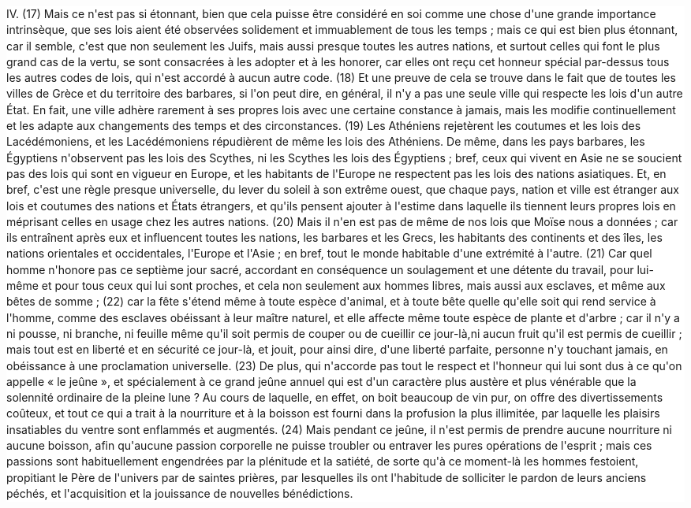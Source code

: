 IV. <span id="v17">(17)</span> Mais ce n'est pas si étonnant, bien que cela puisse être considéré en soi comme une chose d'une grande importance intrinsèque, que ses lois aient été observées solidement et immuablement de tous les temps ; mais ce qui est bien plus étonnant, car il semble, c'est que non seulement les Juifs, mais aussi presque toutes les autres nations, et surtout celles qui font le plus grand cas de la vertu, se sont consacrées à les adopter et à les honorer, car elles ont reçu cet honneur spécial par-dessus tous les autres codes de lois, qui n'est accordé à aucun autre code. <span id="v18">(18)</span> Et une preuve de cela se trouve dans le fait que de toutes les villes de Grèce et du territoire des barbares, si l'on peut dire, en général, il n'y a pas une seule ville qui respecte les lois d'un autre État. En fait, une ville adhère rarement à ses propres lois avec une certaine constance à jamais, mais les modifie continuellement et les adapte aux changements des temps et des circonstances. <span id="v19">(19)</span> Les Athéniens rejetèrent les coutumes et les lois des Lacédémoniens, et les Lacédémoniens répudièrent de même les lois des Athéniens. De même, dans les pays barbares, les Égyptiens n'observent pas les lois des Scythes, ni les Scythes les lois des Égyptiens ; bref, ceux qui vivent en Asie ne se soucient pas des lois qui sont en vigueur en Europe, et les habitants de l'Europe ne respectent pas les lois des nations asiatiques. Et, en bref, c'est une règle presque universelle, du lever du soleil à son extrême ouest, que chaque pays, nation et ville est étranger aux lois et coutumes des nations et États étrangers, et qu'ils pensent ajouter à l'estime dans laquelle ils tiennent leurs propres lois en méprisant celles en usage chez les autres nations. <span id="v20">(20)</span> Mais il n'en est pas de même de nos lois que Moïse nous a données ; car ils entraînent après eux et influencent toutes les nations, les barbares et les Grecs, les habitants des continents et des îles, les nations orientales et occidentales, l'Europe et l'Asie ; en bref, tout le monde habitable d'une extrémité à l'autre. <span id="v21">(21)</span> Car quel homme n'honore pas ce septième jour sacré, accordant en conséquence un soulagement et une détente du travail, pour lui-même et pour tous ceux qui lui sont proches, et cela non seulement aux hommes libres, mais aussi aux esclaves, et même aux bêtes de somme ; <span id="v22">(22)</span> car la fête s'étend même à toute espèce d'animal, et à toute bête quelle qu'elle soit qui rend service à l'homme, comme des esclaves obéissant à leur maître naturel, et elle affecte même toute espèce de plante et d'arbre ; car il n'y a ni pousse, ni branche, ni feuille même qu'il soit permis de couper ou de cueillir ce jour-là,ni aucun fruit qu'il est permis de cueillir ; mais tout est en liberté et en sécurité ce jour-là, et jouit, pour ainsi dire, d'une liberté parfaite, personne n'y touchant jamais, en obéissance à une proclamation universelle. <span id="v23">(23)</span> De plus, qui n'accorde pas tout le respect et l'honneur qui lui sont dus à ce qu'on appelle « le jeûne », et spécialement à ce grand jeûne annuel qui est d'un caractère plus austère et plus vénérable que la solennité ordinaire de la pleine lune ? Au cours de laquelle, en effet, on boit beaucoup de vin pur, on offre des divertissements coûteux, et tout ce qui a trait à la nourriture et à la boisson est fourni dans la profusion la plus illimitée, par laquelle les plaisirs insatiables du ventre sont enflammés et augmentés. <span id="v24">(24)</span> Mais pendant ce jeûne, il n'est permis de prendre aucune nourriture ni aucune boisson, afin qu'aucune passion corporelle ne puisse troubler ou entraver les pures opérations de l'esprit ; mais ces passions sont habituellement engendrées par la plénitude et la satiété, de sorte qu'à ce moment-là les hommes festoient, propitiant le Père de l'univers par de saintes prières, par lesquelles ils ont l'habitude de solliciter le pardon de leurs anciens péchés, et l'acquisition et la jouissance de nouvelles bénédictions.

